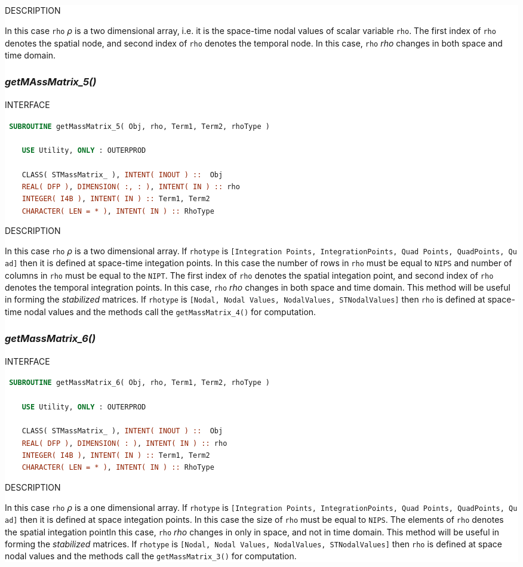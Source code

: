 DESCRIPTION

In this case `rho` $\rho$ is a two dimensional array, i.e. it is the space-time nodal values of scalar variable `rho`. The first index of `rho` denotes the spatial node, and second index of `rho` denotes the temporal node. In this case, `rho` $rho$ changes in both space and time domain.

### _getMAssMatrix\_5()_

INTERFACE

```fortran
 SUBROUTINE getMassMatrix_5( Obj, rho, Term1, Term2, rhoType )

    USE Utility, ONLY : OUTERPROD
    
    CLASS( STMassMatrix_ ), INTENT( INOUT ) ::  Obj
    REAL( DFP ), DIMENSION( :, : ), INTENT( IN ) :: rho
    INTEGER( I4B ), INTENT( IN ) :: Term1, Term2
    CHARACTER( LEN = * ), INTENT( IN ) :: RhoType
```

DESCRIPTION

In this case `rho` $\rho$ is a two dimensional array. If `rhotype` is `[Integration Points, IntegrationPoints, Quad Points, QuadPoints, Quad]` then it is defined at space-time integation points. In this case the number of rows in `rho` must be equal to `NIPS` and number of columns in `rho` must be equal to the `NIPT`. The first index of `rho` denotes the spatial integation point, and second index of `rho` denotes the temporal integration points. In this case, `rho` $rho$ changes in both space and time domain. This method will be useful in forming the *stabilized* matrices. If `rhotype` is `[Nodal, Nodal Values, NodalValues, STNodalValues]` then `rho` is defined at space-time nodal values and the methods call the `getMassMatrix_4()` for computation.

### _getMassMatrix\_6()_

INTERFACE

```fortran
 SUBROUTINE getMassMatrix_6( Obj, rho, Term1, Term2, rhoType )

    USE Utility, ONLY : OUTERPROD

    CLASS( STMassMatrix_ ), INTENT( INOUT ) ::  Obj
    REAL( DFP ), DIMENSION( : ), INTENT( IN ) :: rho
    INTEGER( I4B ), INTENT( IN ) :: Term1, Term2
    CHARACTER( LEN = * ), INTENT( IN ) :: RhoType
```

DESCRIPTION

In this case `rho` $\rho$ is a one dimensional array. If `rhotype` is `[Integration Points, IntegrationPoints, Quad Points, QuadPoints, Quad]` then it is defined at space integation points. In this case the size of `rho` must be equal to `NIPS`. The elements of `rho` denotes the spatial integation pointIn this case, `rho` $rho$ changes in only in space, and not in time domain. This method will be useful in forming the *stabilized* matrices. If `rhotype` is `[Nodal, Nodal Values, NodalValues, STNodalValues]` then `rho` is defined at space nodal values and the methods call the `getMassMatrix_3()` for computation.
